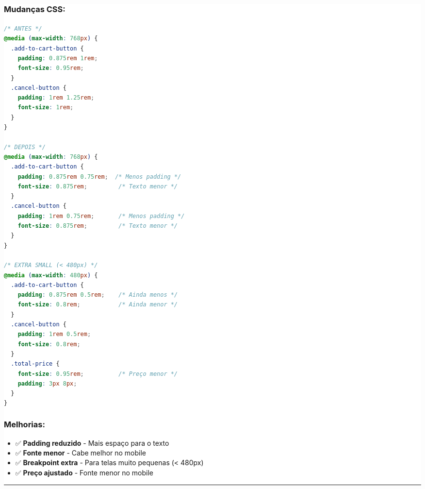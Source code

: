 ### **Mudanças CSS:**
```css
/* ANTES */
@media (max-width: 768px) {
  .add-to-cart-button {
    padding: 0.875rem 1rem;
    font-size: 0.95rem;
  }
  .cancel-button {
    padding: 1rem 1.25rem;
    font-size: 1rem;
  }
}

/* DEPOIS */
@media (max-width: 768px) {
  .add-to-cart-button {
    padding: 0.875rem 0.75rem;  /* Menos padding */
    font-size: 0.875rem;         /* Texto menor */
  }
  .cancel-button {
    padding: 1rem 0.75rem;       /* Menos padding */
    font-size: 0.875rem;         /* Texto menor */
  }
}

/* EXTRA SMALL (< 480px) */
@media (max-width: 480px) {
  .add-to-cart-button {
    padding: 0.875rem 0.5rem;    /* Ainda menos */
    font-size: 0.8rem;           /* Ainda menor */
  }
  .cancel-button {
    padding: 1rem 0.5rem;
    font-size: 0.8rem;
  }
  .total-price {
    font-size: 0.95rem;          /* Preço menor */
    padding: 3px 8px;
  }
}
```

### **Melhorias:**
- ✅ **Padding reduzido** - Mais espaço para o texto
- ✅ **Fonte menor** - Cabe melhor no mobile
- ✅ **Breakpoint extra** - Para telas muito pequenas (< 480px)
- ✅ **Preço ajustado** - Fonte menor no mobile

---
